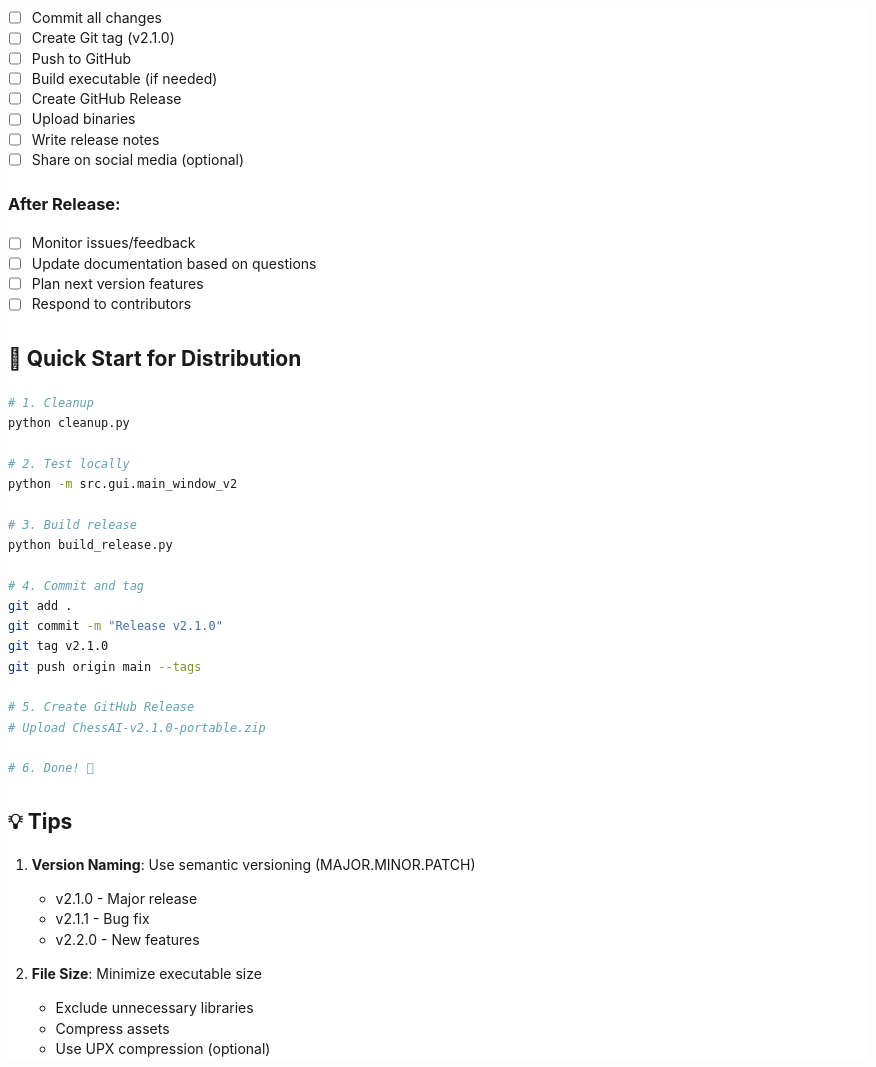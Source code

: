 - [ ] Commit all changes
- [ ] Create Git tag (v2.1.0)
- [ ] Push to GitHub
- [ ] Build executable (if needed)
- [ ] Create GitHub Release
- [ ] Upload binaries
- [ ] Write release notes
- [ ] Share on social media (optional)

### After Release:

- [ ] Monitor issues/feedback
- [ ] Update documentation based on questions
- [ ] Plan next version features
- [ ] Respond to contributors

## 🚀 Quick Start for Distribution

```bash
# 1. Cleanup
python cleanup.py

# 2. Test locally
python -m src.gui.main_window_v2

# 3. Build release
python build_release.py

# 4. Commit and tag
git add .
git commit -m "Release v2.1.0"
git tag v2.1.0
git push origin main --tags

# 5. Create GitHub Release
# Upload ChessAI-v2.1.0-portable.zip

# 6. Done! 🎉
```

## 💡 Tips

1. **Version Naming**: Use semantic versioning (MAJOR.MINOR.PATCH)

   - v2.1.0 - Major release
   - v2.1.1 - Bug fix
   - v2.2.0 - New features

2. **File Size**: Minimize executable size

   - Exclude unnecessary libraries
   - Compress assets
   - Use UPX compression (optional)
